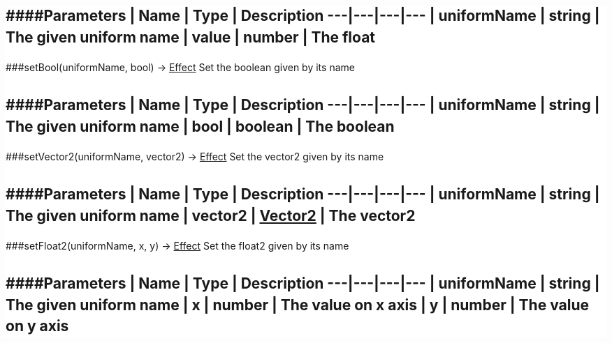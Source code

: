 



####Parameters
 | Name | Type | Description
---|---|---|---
 | uniformName | string | The given uniform name
 | value | number | The float
---

###setBool(uniformName, bool) &rarr; [Effect](page.php?p=6725)
Set the boolean given by its name





####Parameters
 | Name | Type | Description
---|---|---|---
 | uniformName | string | The given uniform name
 | bool | boolean | The boolean
---

###setVector2(uniformName, vector2) &rarr; [Effect](page.php?p=6725)
Set the vector2 given by its name





####Parameters
 | Name | Type | Description
---|---|---|---
 | uniformName | string | The given uniform name
 | vector2 | [Vector2](page.php?p=6750) | The vector2
---

###setFloat2(uniformName, x, y) &rarr; [Effect](page.php?p=6725)
Set the float2 given by its name





####Parameters
 | Name | Type | Description
---|---|---|---
 | uniformName | string | The given uniform name
 | x | number | The value on x axis
 | y | number | The value on y axis
---
